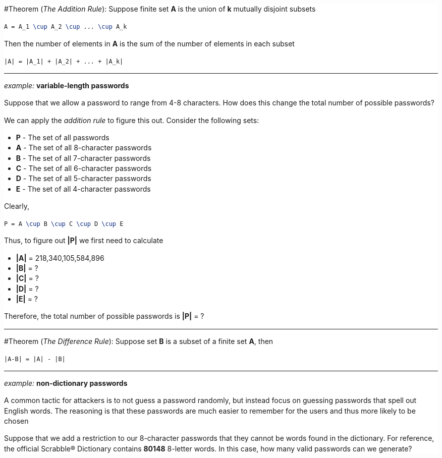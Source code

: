 
#Theorem (_The Addition Rule_): Suppose finite set **A** is the union of **k** mutually disjoint subsets
```latex
A = A_1 \cup A_2 \cup ... \cup A_k
```
Then the number of elements in **A** is the sum of the number of elements in each subset
```latex
|A| = |A_1| + |A_2| + ... + |A_k|
```

---
_example:_ **variable-length passwords**

Suppose that we allow a password to range from 4-8 characters. How does this change the total number of possible passwords?

We can apply the _addition rule_ to figure this out. Consider the following sets:
* **P** - The set of all passwords
* **A** - The set of all 8-character passwords
* **B** - The set of all 7-character passwords
* **C** - The set of all 6-character passwords
* **D** - The set of all 5-character passwords
* **E** - The set of all 4-character passwords 

Clearly,
```latex
P = A \cup B \cup C \cup D \cup E
```
Thus, to figure out **|P|** we first need to calculate

* **|A|** = 218,340,105,584,896
* **|B|** = ?
* **|C|** = ?
* **|D|** = ?
* **|E|** = ?

Therefore, the total number of possible passwords is 
**|P|** = ?

---

#Theorem (_The Difference Rule_): Suppose set **B** is a subset of a finite set **A**, then
```latex
|A-B| = |A| - |B|
```

---
_example:_ **non-dictionary passwords**

A common tactic for attackers is to not guess a password randomly, but instead focus on guessing passwords that spell out English words. The reasoning is that these passwords are much easier to remember for the users and thus more likely to be chosen

Suppose that we add a restriction to our 8-character passwords that they cannot be words found in the dictionary. For reference, the official Scrabble® Dictionary contains **80148** 8-letter words. In this case, how many valid passwords can we generate?
